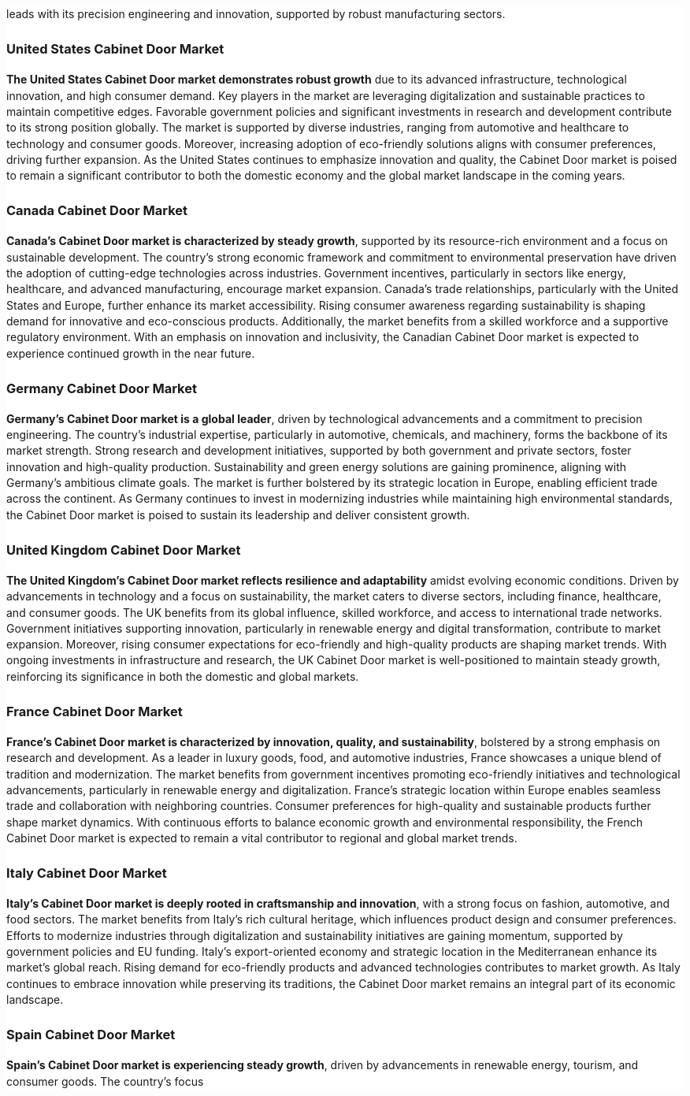 leads with its precision engineering and innovation, supported by robust manufacturing sectors.</span></em></p></blockquote><h3><strong>United States Cabinet Door Market</strong></h3><p><strong>The United States Cabinet Door market demonstrates robust growth</strong> due to its advanced infrastructure, technological innovation, and high consumer demand. Key players in the market are leveraging digitalization and sustainable practices to maintain competitive edges. Favorable government policies and significant investments in research and development contribute to its strong position globally. The market is supported by diverse industries, ranging from automotive and healthcare to technology and consumer goods. Moreover, increasing adoption of eco-friendly solutions aligns with consumer preferences, driving further expansion. As the United States continues to emphasize innovation and quality, the Cabinet Door market is poised to remain a significant contributor to both the domestic economy and the global market landscape in the coming years.</p><h3><strong>Canada Cabinet Door Market</strong></h3><p><strong>Canada&rsquo;s Cabinet Door market is characterized by steady growth</strong>, supported by its resource-rich environment and a focus on sustainable development. The country&rsquo;s strong economic framework and commitment to environmental preservation have driven the adoption of cutting-edge technologies across industries. Government incentives, particularly in sectors like energy, healthcare, and advanced manufacturing, encourage market expansion. Canada&rsquo;s trade relationships, particularly with the United States and Europe, further enhance its market accessibility. Rising consumer awareness regarding sustainability is shaping demand for innovative and eco-conscious products. Additionally, the market benefits from a skilled workforce and a supportive regulatory environment. With an emphasis on innovation and inclusivity, the Canadian Cabinet Door market is expected to experience continued growth in the near future.</p><h3><strong>Germany Cabinet Door Market</strong></h3><p><strong>Germany&rsquo;s Cabinet Door market is a global leader</strong>, driven by technological advancements and a commitment to precision engineering. The country&rsquo;s industrial expertise, particularly in automotive, chemicals, and machinery, forms the backbone of its market strength. Strong research and development initiatives, supported by both government and private sectors, foster innovation and high-quality production. Sustainability and green energy solutions are gaining prominence, aligning with Germany&rsquo;s ambitious climate goals. The market is further bolstered by its strategic location in Europe, enabling efficient trade across the continent. As Germany continues to invest in modernizing industries while maintaining high environmental standards, the Cabinet Door market is poised to sustain its leadership and deliver consistent growth.</p><h3><strong>United Kingdom Cabinet Door Market</strong></h3><p><strong>The United Kingdom&rsquo;s Cabinet Door market reflects resilience and adaptability</strong> amidst evolving economic conditions. Driven by advancements in technology and a focus on sustainability, the market caters to diverse sectors, including finance, healthcare, and consumer goods. The UK benefits from its global influence, skilled workforce, and access to international trade networks. Government initiatives supporting innovation, particularly in renewable energy and digital transformation, contribute to market expansion. Moreover, rising consumer expectations for eco-friendly and high-quality products are shaping market trends. With ongoing investments in infrastructure and research, the UK Cabinet Door market is well-positioned to maintain steady growth, reinforcing its significance in both the domestic and global markets.</p><h3><strong>France Cabinet Door Market</strong></h3><p><strong>France&rsquo;s Cabinet Door market is characterized by innovation, quality, and sustainability</strong>, bolstered by a strong emphasis on research and development. As a leader in luxury goods, food, and automotive industries, France showcases a unique blend of tradition and modernization. The market benefits from government incentives promoting eco-friendly initiatives and technological advancements, particularly in renewable energy and digitalization. France&rsquo;s strategic location within Europe enables seamless trade and collaboration with neighboring countries. Consumer preferences for high-quality and sustainable products further shape market dynamics. With continuous efforts to balance economic growth and environmental responsibility, the French Cabinet Door market is expected to remain a vital contributor to regional and global market trends.</p><h3><strong>Italy Cabinet Door Market</strong></h3><p><strong>Italy&rsquo;s Cabinet Door market is deeply rooted in craftsmanship and innovation</strong>, with a strong focus on fashion, automotive, and food sectors. The market benefits from Italy&rsquo;s rich cultural heritage, which influences product design and consumer preferences. Efforts to modernize industries through digitalization and sustainability initiatives are gaining momentum, supported by government policies and EU funding. Italy&rsquo;s export-oriented economy and strategic location in the Mediterranean enhance its market&rsquo;s global reach. Rising demand for eco-friendly products and advanced technologies contributes to market growth. As Italy continues to embrace innovation while preserving its traditions, the Cabinet Door market remains an integral part of its economic landscape.</p><h3><strong>Spain Cabinet Door Market</strong></h3><p><strong>Spain&rsquo;s Cabinet Door market is experiencing steady growth</strong>, driven by advancements in renewable energy, tourism, and consumer goods. The country&rsquo;s focus